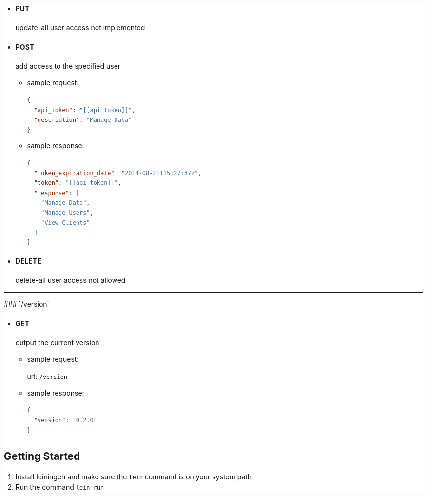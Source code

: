   * #### PUT

    update-all user access not implemented

  * #### POST

    add access to the specified user

    * sample request:

      ```json
      {
        "api_token": "[[api token]]",
        "description": "Manage Data"
      }
      ```

    * sample response:

      ```json
      {
        "token_expiration_date": "2014-08-21T15:27:37Z",
        "token": "[[api token]]",
        "response": [
          "Manage Data",
          "Manage Users",
          "View Clients"
        ]
      }
      ```

  * #### DELETE

    delete-all user access not allowed

<hr/>
### `/version`

  * #### GET

    output the current version

    * sample request:

      url: `/version`

    * sample response:

      ```json
      {
        "version": "0.2.0"
      }
      ```

Getting Started
--
1. Install [leiningen](http://leiningen.org/) and make sure the `lein` command
   is on your system path
1. Run the command `lein run`
